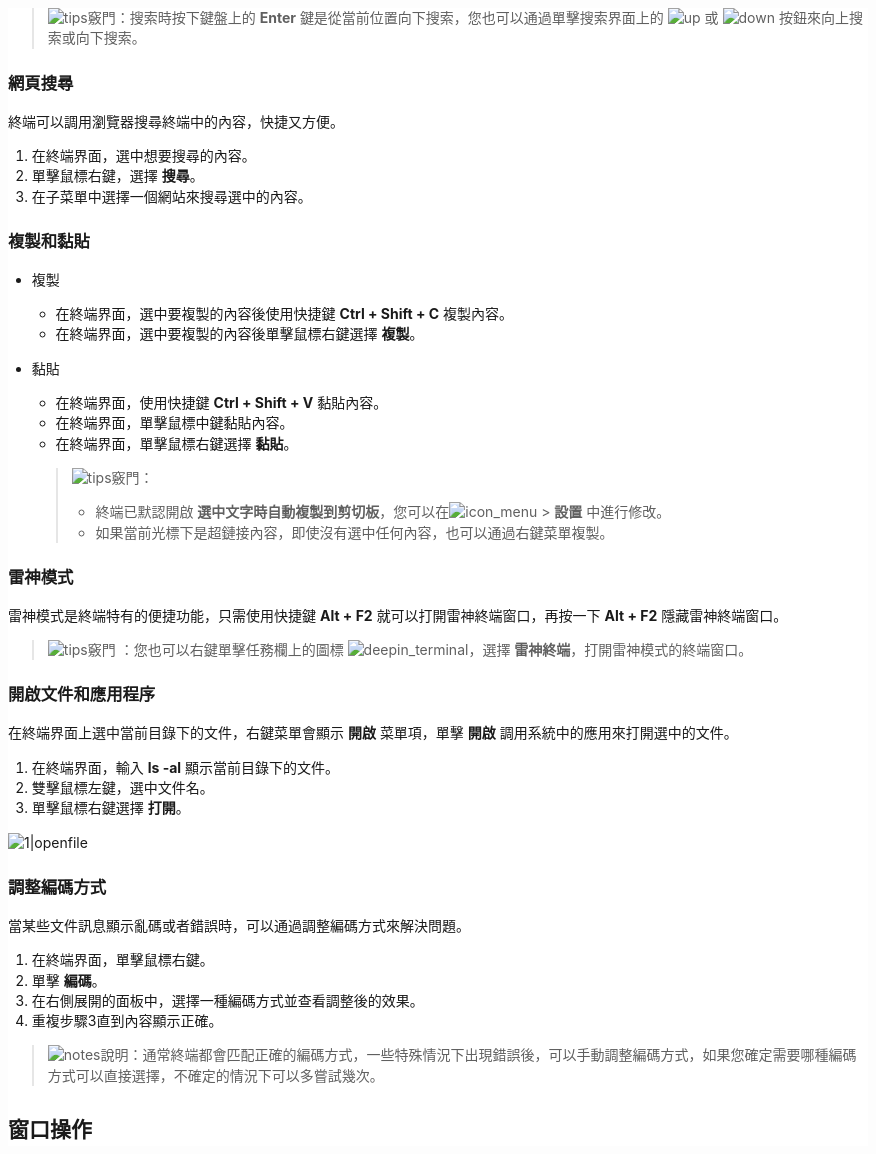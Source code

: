 > ![tips](../common/tips.svg)竅門：搜索時按下鍵盤上的 **Enter** 鍵是從當前位置向下搜索，您也可以通過單擊搜索界面上的 ![up](../common/up.svg) 或 ![down](../common/down.svg)  按鈕來向上搜索或向下搜索。

### 網頁搜尋
終端可以調用瀏覽器搜尋終端中的內容，快捷又方便。

1. 在終端界面，選中想要搜尋的內容。
2. 單擊鼠標右鍵，選擇 **搜尋**。
3. 在子菜單中選擇一個網站來搜尋選中的內容。

### 複製和黏貼

- 複製
   + 在終端界面，選中要複製的內容後使用快捷鍵 **Ctrl + Shift + C** 複製內容。
   + 在終端界面，選中要複製的內容後單擊鼠標右鍵選擇 **複製**。
- 黏貼
   + 在終端界面，使用快捷鍵 **Ctrl + Shift + V** 黏貼內容。
   + 在終端界面，單擊鼠標中鍵黏貼內容。
   + 在終端界面，單擊鼠標右鍵選擇 **黏貼**。

   > ![tips](../common/tips.svg)竅門：
   > - 終端已默認開啟 **選中文字時自動複製到剪切板**，您可以在![icon_menu](../common/icon_menu.svg) > **設置** 中進行修改。
   > - 如果當前光標下是超鏈接內容，即使沒有選中任何內容，也可以通過右鍵菜單複製。


### 雷神模式
雷神模式是終端特有的便捷功能，只需使用快捷鍵 **Alt + F2** 就可以打開雷神終端窗口，再按一下 **Alt + F2** 隱藏雷神終端窗口。

> ![tips](../common/tips.svg)竅門 ：您也可以右鍵單擊任務欄上的圖標 ![deepin_terminal](../common/deepin_terminal.svg)，選擇 **雷神終端**，打開雷神模式的終端窗口。

### 開啟文件和應用程序

在終端界面上選中當前目錄下的文件，右鍵菜單會顯示 **開啟** 菜單項，單擊 **開啟** 調用系統中的應用來打開選中的文件。

1. 在終端界面，輸入 **ls -al** 顯示當前目錄下的文件。
2. 雙擊鼠標左鍵，選中文件名。
3. 單擊鼠標右鍵選擇 **打開**。

![1|openfile](fig/openfile.png)


### 調整編碼方式
當某些文件訊息顯示亂碼或者錯誤時，可以通過調整編碼方式來解決問題。

1. 在終端界面，單擊鼠標右鍵。
2. 單擊 **編碼**。
3. 在右側展開的面板中，選擇一種編碼方式並查看調整後的效果。
4. 重複步驟3直到內容顯示正確。

> ![notes](../common/notes.svg)說明：通常終端都會匹配正確的編碼方式，一些特殊情況下出現錯誤後，可以手動調整編碼方式，如果您確定需要哪種編碼方式可以直接選擇，不確定的情況下可以多嘗試幾次。

## 窗口操作
